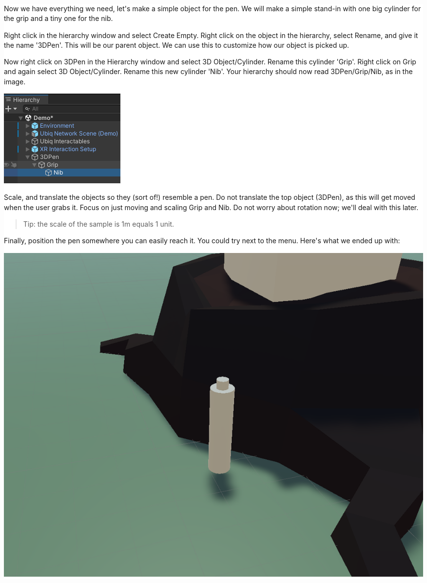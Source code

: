 Now we have everything we need, let's make a simple object for the pen. We will make a simple stand-in with one big cylinder for the grip and a tiny one for the nib.

Right click in the hierarchy window and select Create Empty. Right click on the object in the hierarchy, select Rename, and give it the name '3DPen'. This will be our parent object. We can use this to customize how our object is picked up.

Now right click on 3DPen in the Hierarchy window and select 3D Object/Cylinder. Rename this cylinder 'Grip'. Right click on Grip and again select 3D Object/Cylinder. Rename this new cylinder 'Nib'. Your hierarchy should now read 3DPen/Grip/Nib, as in the image.

![](images/7957f81c-3864-4a6e-8d56-1e0e74305bf5.png)

Scale, and translate the objects so they (sort of!) resemble a pen. Do not translate the top object (3DPen), as this will get moved when the user grabs it. Focus on just moving and scaling Grip and Nib. Do not worry about rotation now; we'll deal with this later.

>Tip: the scale of the sample is 1m equals 1 unit.

Finally, position the pen somewhere you can easily reach it. You could try next to the menu. Here's what we ended up with:

![](images/d046700a-a462-4ef0-a7df-b85db38dc688.png)
